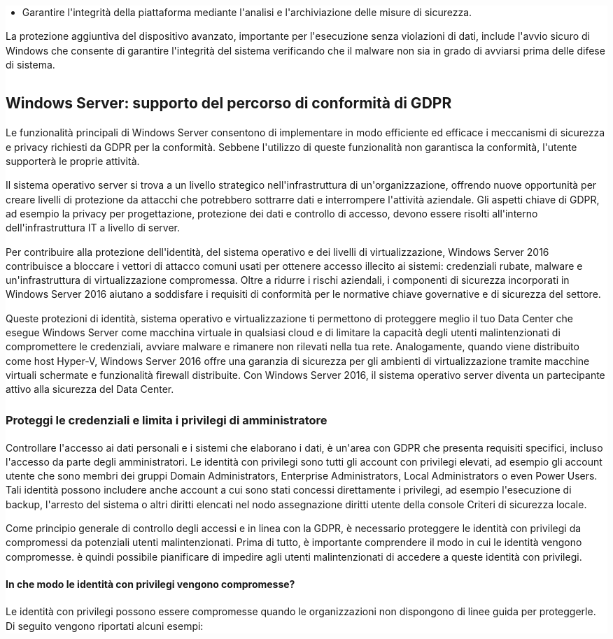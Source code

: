 -   Garantire l'integrità della piattaforma mediante l'analisi e l'archiviazione delle misure di sicurezza.

La protezione aggiuntiva del dispositivo avanzato, importante per l'esecuzione senza violazioni di dati, include l'avvio sicuro di Windows che consente di garantire l'integrità del sistema verificando che il malware non sia in grado di avviarsi prima delle difese di sistema.

## <a name="windows-server-supporting-your-gdpr-compliance-journey"></a>Windows Server: supporto del percorso di conformità di GDPR
Le funzionalità principali di Windows Server consentono di implementare in modo efficiente ed efficace i meccanismi di sicurezza e privacy richiesti da GDPR per la conformità. Sebbene l'utilizzo di queste funzionalità non garantisca la conformità, l'utente supporterà le proprie attività.

Il sistema operativo server si trova a un livello strategico nell'infrastruttura di un'organizzazione, offrendo nuove opportunità per creare livelli di protezione da attacchi che potrebbero sottrarre dati e interrompere l'attività aziendale. Gli aspetti chiave di GDPR, ad esempio la privacy per progettazione, protezione dei dati e controllo di accesso, devono essere risolti all'interno dell'infrastruttura IT a livello di server.

Per contribuire alla protezione dell'identità, del sistema operativo e dei livelli di virtualizzazione, Windows Server 2016 contribuisce a bloccare i vettori di attacco comuni usati per ottenere accesso illecito ai sistemi: credenziali rubate, malware e un'infrastruttura di virtualizzazione compromessa. Oltre a ridurre i rischi aziendali, i componenti di sicurezza incorporati in Windows Server 2016 aiutano a soddisfare i requisiti di conformità per le normative chiave governative e di sicurezza del settore. 

Queste protezioni di identità, sistema operativo e virtualizzazione ti permettono di proteggere meglio il tuo Data Center che esegue Windows Server come macchina virtuale in qualsiasi cloud e di limitare la capacità degli utenti malintenzionati di compromettere le credenziali, avviare malware e rimanere non rilevati nella tua rete. Analogamente, quando viene distribuito come host Hyper-V, Windows Server 2016 offre una garanzia di sicurezza per gli ambienti di virtualizzazione tramite macchine virtuali schermate e funzionalità firewall distribuite. Con Windows Server 2016, il sistema operativo server diventa un partecipante attivo alla sicurezza del Data Center.

### <a name="protect-your-credentials-and-limit-administrator-privileges"></a>Proteggi le credenziali e limita i privilegi di amministratore 
Controllare l'accesso ai dati personali e i sistemi che elaborano i dati, è un'area con GDPR che presenta requisiti specifici, incluso l'accesso da parte degli amministratori. Le identità con privilegi sono tutti gli account con privilegi elevati, ad esempio gli account utente che sono membri dei gruppi Domain Administrators, Enterprise Administrators, Local Administrators o even Power Users. Tali identità possono includere anche account a cui sono stati concessi direttamente i privilegi, ad esempio l'esecuzione di backup, l'arresto del sistema o altri diritti elencati nel nodo assegnazione diritti utente della console Criteri di sicurezza locale.

Come principio generale di controllo degli accessi e in linea con la GDPR, è necessario proteggere le identità con privilegi da compromessi da potenziali utenti malintenzionati. Prima di tutto, è importante comprendere il modo in cui le identità vengono compromesse. è quindi possibile pianificare di impedire agli utenti malintenzionati di accedere a queste identità con privilegi.

#### <a name="how-do-privileged-identities-get-compromised"></a>In che modo le identità con privilegi vengono compromesse?
Le identità con privilegi possono essere compromesse quando le organizzazioni non dispongono di linee guida per proteggerle. Di seguito vengono riportati alcuni esempi:
